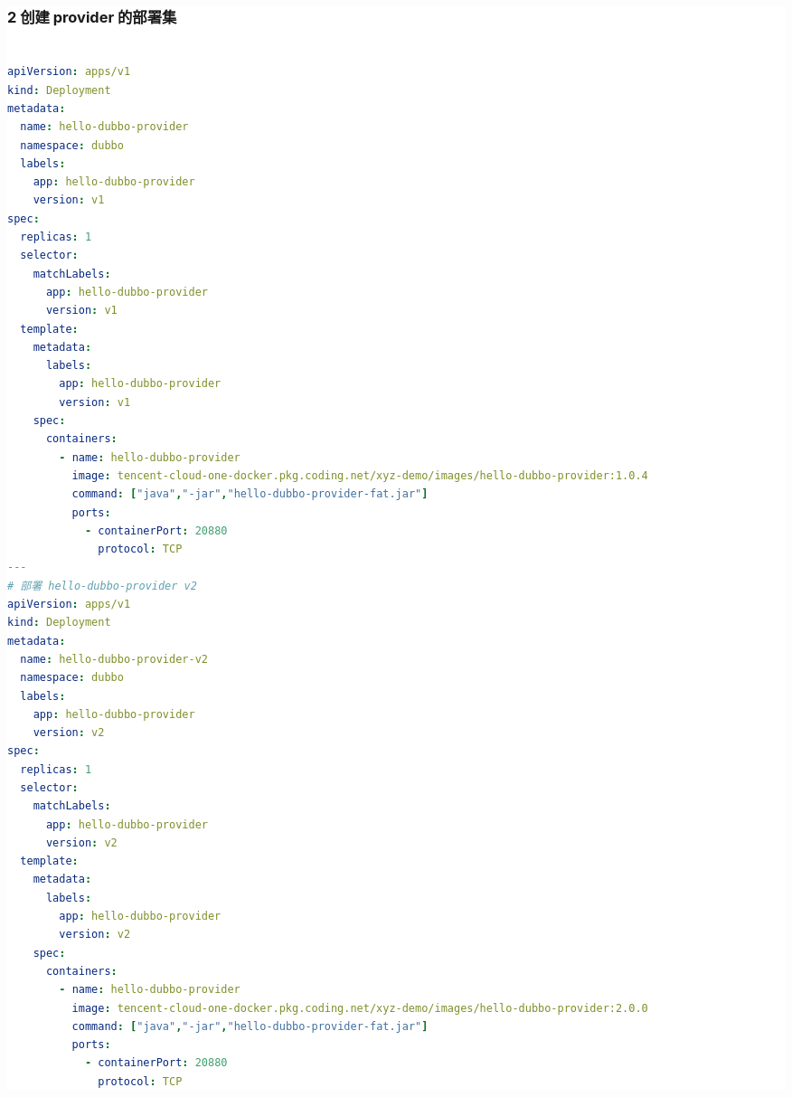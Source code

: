 
### 2 创建 provider 的部署集
```yaml

apiVersion: apps/v1
kind: Deployment
metadata:
  name: hello-dubbo-provider
  namespace: dubbo
  labels:
    app: hello-dubbo-provider
    version: v1
spec:
  replicas: 1
  selector:
    matchLabels:
      app: hello-dubbo-provider
      version: v1
  template:
    metadata:
      labels:
        app: hello-dubbo-provider
        version: v1
    spec:
      containers:
        - name: hello-dubbo-provider
          image: tencent-cloud-one-docker.pkg.coding.net/xyz-demo/images/hello-dubbo-provider:1.0.4
          command: ["java","-jar","hello-dubbo-provider-fat.jar"]
          ports:
            - containerPort: 20880
              protocol: TCP
---
# 部署 hello-dubbo-provider v2
apiVersion: apps/v1
kind: Deployment
metadata:
  name: hello-dubbo-provider-v2
  namespace: dubbo
  labels:
    app: hello-dubbo-provider
    version: v2
spec:
  replicas: 1
  selector:
    matchLabels:
      app: hello-dubbo-provider
      version: v2
  template:
    metadata:
      labels:
        app: hello-dubbo-provider
        version: v2
    spec:
      containers:
        - name: hello-dubbo-provider
          image: tencent-cloud-one-docker.pkg.coding.net/xyz-demo/images/hello-dubbo-provider:2.0.0
          command: ["java","-jar","hello-dubbo-provider-fat.jar"]
          ports:
            - containerPort: 20880
              protocol: TCP
```
